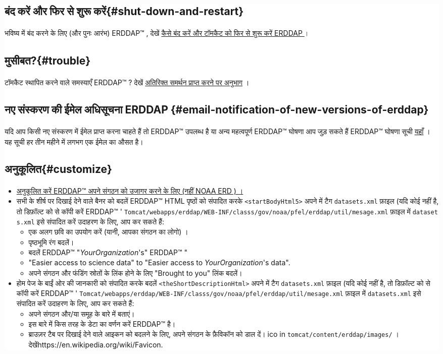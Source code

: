 ## बंद करें और फिर से शुरू करें{#shut-down-and-restart} 

भविष्य में बंद करने के लिए (और पुनः आरंभ)   ERDDAP™ , देखें [कैसे बंद करें और टॉमकैट को फिर से शुरू करें ERDDAP ](/docs/server-admin/additional-information#shut-down-and-restart) ।

## मुसीबत?{#trouble} 

टॉमकैट स्थापित करने वाले समस्याएँ ERDDAP™ ? देखें [अतिरिक्त समर्थन प्राप्त करने पर अनुभाग](/docs/intro#support) ।

## नए संस्करण की ईमेल अधिसूचना ERDDAP  {#email-notification-of-new-versions-of-erddap} 

यदि आप किसी नए संस्करण में ईमेल प्राप्त करना चाहते हैं तो ERDDAP™ उपलब्ध है या अन्य महत्वपूर्ण ERDDAP™ घोषणा
आप जुड़ सकते हैं ERDDAP™ घोषणा सूची [यहाँ](https://groups.google.com/g/erddap-announce) । यह सूची हर तीन महीने में लगभग एक ईमेल का औसत है।

## अनुकूलित{#customize} 

*  [अनुकूलित करें ERDDAP™ अपने संगठन को उजागर करने के लिए (नहीं NOAA   ERD ) ।](#customize) 
* सभी के शीर्ष पर दिखाई देने वाले बैनर को बदलें ERDDAP™ HTML पृष्ठों को संपादित करके ` <startBodyHtml5> ` अपने में टैग ` datasets.xml ` फ़ाइल
(यदि कोई नहीं है, तो डिफ़ॉल्ट को से कॉपी करें ERDDAP™ ' `Tomcat/webapps/erddap/WEB-INF/classs/gov/noaa/pfel/erddap/util/mesage.xml` फ़ाइल
में ` datasets.xml ` इसे संपादित करें उदाहरण के लिए, आप कर सकते हैं:
  * एक अलग छवि का उपयोग करें (यानी, आपका संगठन का लोगो) ।
  * पृष्ठभूमि रंग बदलें।
  * बदलें ERDDAP™ "_YourOrganization_'s" ERDDAP™ "
  * "Easier access to science data" to "Easier access to _YourOrganization_'s data".
  * अपने संगठन और फंडिंग स्रोतों के लिंक होने के लिए "Brought to you" लिंक बदलें।
* होम पेज के बाईं ओर की जानकारी को संपादित करके बदलें ` <theShortDescriptionHtml> ` अपने में टैग ` datasets.xml ` फ़ाइल
(यदि कोई नहीं है, तो डिफ़ॉल्ट को से कॉपी करें ERDDAP™ ' `Tomcat/webapps/erddap/WEB-INF/classs/gov/noaa/pfel/erddap/util/mesage.xml` फ़ाइल
में ` datasets.xml ` इसे संपादित करें उदाहरण के लिए, आप कर सकते हैं:
  * अपने संगठन और/या समूह के बारे में बताएं।
  * इस बारे में किस तरह के डेटा का वर्णन करें ERDDAP™ है।
  * ब्राउज़र टैब पर दिखाई देने वाले आइकन को बदलने के लिए, अपने संगठन के फ़ैविकॉन को डाल दें। ico in `tomcat/content/erddap/images/` ।
देखेंhttps://en.wikipedia.org/wiki/Favicon.

